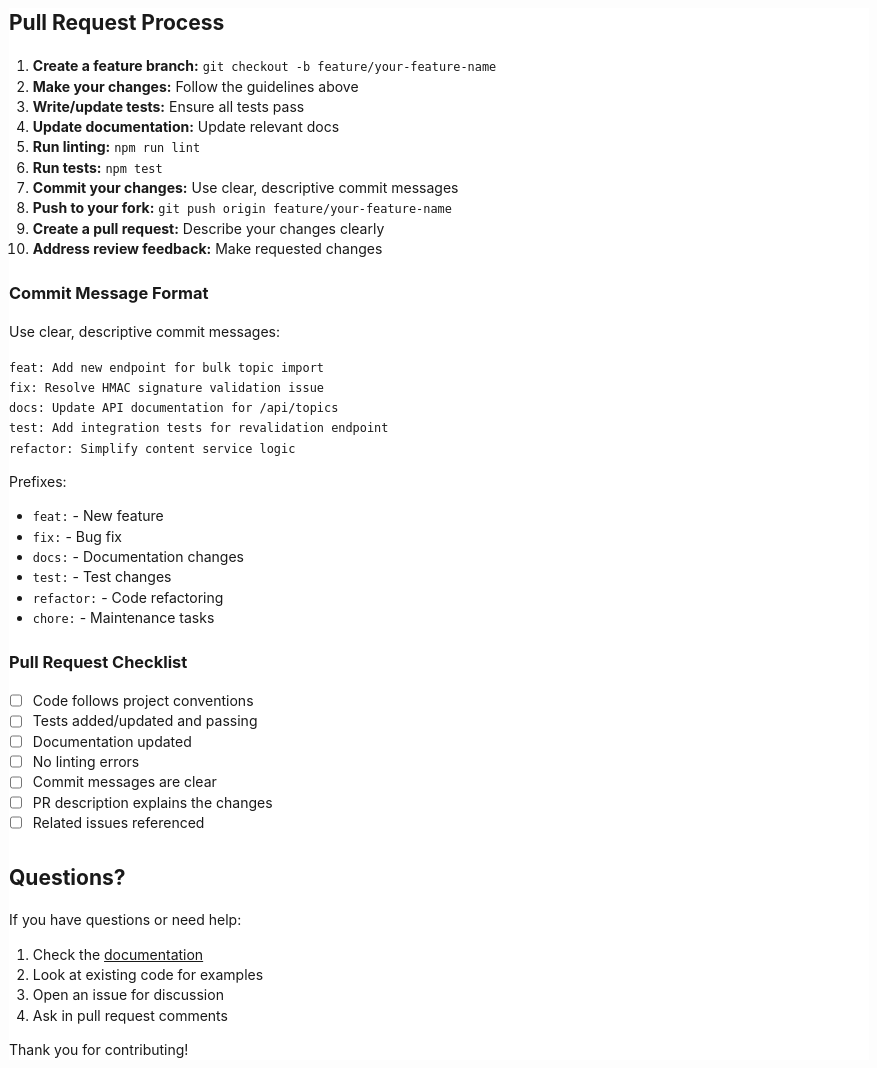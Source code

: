 ## Pull Request Process

1. **Create a feature branch:** `git checkout -b feature/your-feature-name`
2. **Make your changes:** Follow the guidelines above
3. **Write/update tests:** Ensure all tests pass
4. **Update documentation:** Update relevant docs
5. **Run linting:** `npm run lint`
6. **Run tests:** `npm test`
7. **Commit your changes:** Use clear, descriptive commit messages
8. **Push to your fork:** `git push origin feature/your-feature-name`
9. **Create a pull request:** Describe your changes clearly
10. **Address review feedback:** Make requested changes

### Commit Message Format

Use clear, descriptive commit messages:

```
feat: Add new endpoint for bulk topic import
fix: Resolve HMAC signature validation issue
docs: Update API documentation for /api/topics
test: Add integration tests for revalidation endpoint
refactor: Simplify content service logic
```

Prefixes:
- `feat:` - New feature
- `fix:` - Bug fix
- `docs:` - Documentation changes
- `test:` - Test changes
- `refactor:` - Code refactoring
- `chore:` - Maintenance tasks

### Pull Request Checklist

- [ ] Code follows project conventions
- [ ] Tests added/updated and passing
- [ ] Documentation updated
- [ ] No linting errors
- [ ] Commit messages are clear
- [ ] PR description explains the changes
- [ ] Related issues referenced

## Questions?

If you have questions or need help:

1. Check the [documentation](docs/README.md)
2. Look at existing code for examples
3. Open an issue for discussion
4. Ask in pull request comments

Thank you for contributing!
